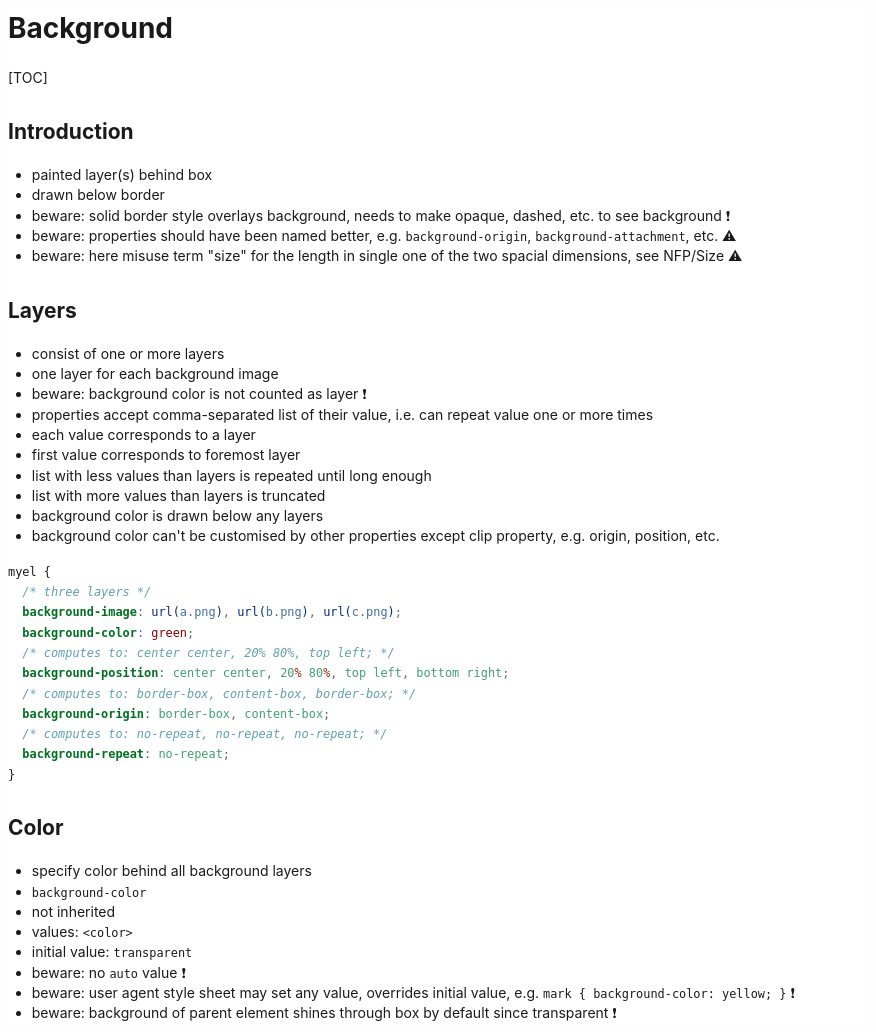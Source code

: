 # Background

[TOC]



## Introduction

- painted layer(s) behind box
- drawn below border
- beware: solid border style overlays background, needs to make opaque, dashed, etc. to see background ❗️
- beware: properties should have been named better, e.g. `background-origin`, `background-attachment`, etc. ⚠️
- beware: here misuse term "size" for the length in single one of the two spacial dimensions, see NFP/Size ⚠️



## Layers

- consist of one or more layers
- one layer for each background image
- beware: background color is not counted as layer ❗️
- properties accept comma-separated list of their value, i.e. can repeat value one or more times
- each value corresponds to a layer
- first value corresponds to foremost layer
- list with less values than layers is repeated until long enough
- list with more values than layers is truncated
- background color is drawn below any layers
- background color can't be customised by other properties except clip property, e.g. origin, position, etc.

```css
myel {
  /* three layers */
  background-image: url(a.png), url(b.png), url(c.png);
  background-color: green;
  /* computes to: center center, 20% 80%, top left; */
  background-position: center center, 20% 80%, top left, bottom right;
  /* computes to: border-box, content-box, border-box; */
  background-origin: border-box, content-box;
  /* computes to: no-repeat, no-repeat, no-repeat; */
  background-repeat: no-repeat;
}
```



## Color

- specify color behind all background layers
- `background-color`
- not inherited
- values: `<color>`
- initial value: `transparent`
- beware: no `auto` value ❗️
- beware: user agent style sheet may set any value, overrides initial value, e.g. `mark { background-color: yellow; }` ❗️
- beware: background of parent element shines through box by default since transparent ❗️
